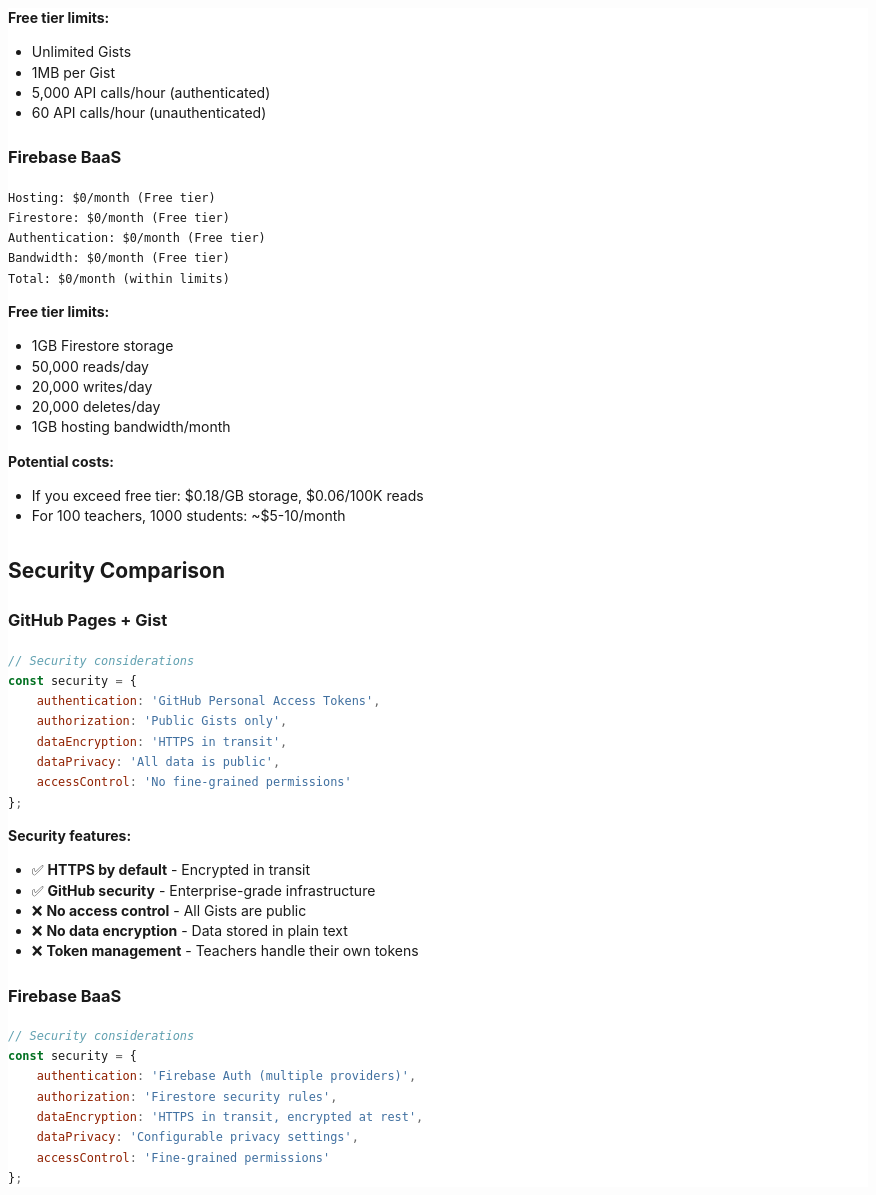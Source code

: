 **Free tier limits:**
- Unlimited Gists
- 1MB per Gist
- 5,000 API calls/hour (authenticated)
- 60 API calls/hour (unauthenticated)

### Firebase BaaS
```
Hosting: $0/month (Free tier)
Firestore: $0/month (Free tier)
Authentication: $0/month (Free tier)
Bandwidth: $0/month (Free tier)
Total: $0/month (within limits)
```

**Free tier limits:**
- 1GB Firestore storage
- 50,000 reads/day
- 20,000 writes/day
- 20,000 deletes/day
- 1GB hosting bandwidth/month

**Potential costs:**
- If you exceed free tier: $0.18/GB storage, $0.06/100K reads
- For 100 teachers, 1000 students: ~$5-10/month

## Security Comparison

### GitHub Pages + Gist
```javascript
// Security considerations
const security = {
    authentication: 'GitHub Personal Access Tokens',
    authorization: 'Public Gists only',
    dataEncryption: 'HTTPS in transit',
    dataPrivacy: 'All data is public',
    accessControl: 'No fine-grained permissions'
};
```

**Security features:**
- ✅ **HTTPS by default** - Encrypted in transit
- ✅ **GitHub security** - Enterprise-grade infrastructure
- ❌ **No access control** - All Gists are public
- ❌ **No data encryption** - Data stored in plain text
- ❌ **Token management** - Teachers handle their own tokens

### Firebase BaaS
```javascript
// Security considerations
const security = {
    authentication: 'Firebase Auth (multiple providers)',
    authorization: 'Firestore security rules',
    dataEncryption: 'HTTPS in transit, encrypted at rest',
    dataPrivacy: 'Configurable privacy settings',
    accessControl: 'Fine-grained permissions'
};
```
